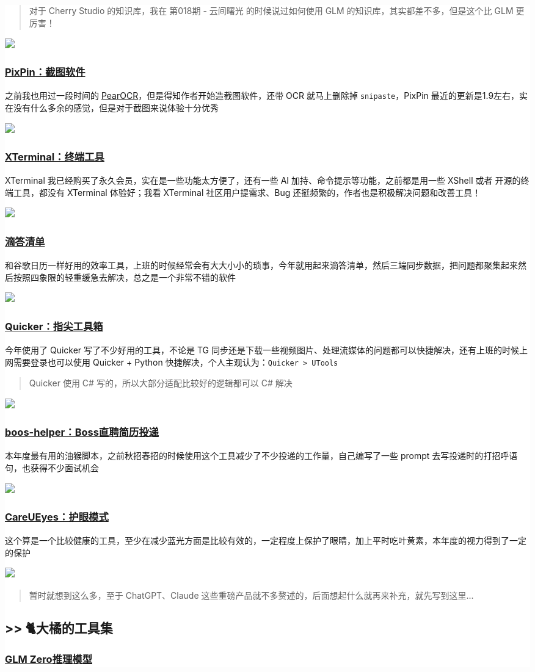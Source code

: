 > 对于 Cherry Studio 的知识库，我在 第018期 - 云间曙光 的时候说过如何使用 GLM 的知识库，其实都差不多，但是这个比 GLM 更厉害！

![](https://i.imgur.com/5VvBQC1.jpeg)

### [PixPin：截图软件](https://pixpin.cn/)

之前我也用过一段时间的 [PearOCR](https://pearocr.com/#/)，但是得知作者开始造截图软件，还带 OCR 就马上删除掉 `snipaste`，PixPin 最近的更新是1.9左右，实在没有什么多余的感觉，但是对于截图来说体验十分优秀

![](https://i.imgur.com/A58jqnd.png)

### [XTerminal：终端工具](https://www.terminal.icu/)

XTerminal 我已经购买了永久会员，实在是一些功能太方便了，还有一些 AI 加持、命令提示等功能，之前都是用一些 XShell 或者 开源的终端工具，都没有 XTerminal 体验好；我看 XTerminal 社区用户提需求、Bug 还挺频繁的，作者也是积极解决问题和改善工具！

![](https://i.imgur.com/kzfmwJF.jpeg)

### [滴答清单](https://dida365.com/webapp/)

和谷歌日历一样好用的效率工具，上班的时候经常会有大大小小的琐事，今年就用起来滴答清单，然后三端同步数据，把问题都聚集起来然后按照四象限的轻重缓急去解决，总之是一个非常不错的软件

![](https://i.imgur.com/l2q5LFH.png)

### [Quicker：指尖工具箱](https://getquicker.net/)

今年使用了 Quicker 写了不少好用的工具，不论是 TG 同步还是下载一些视频图片、处理流媒体的问题都可以快捷解决，还有上班的时候上网需要登录也可以使用 Quicker + Python 快捷解决，个人主观认为：`Quicker > UTools`

> Quicker 使用 C# 写的，所以大部分适配比较好的逻辑都可以 C# 解决

![](https://i.imgur.com/bwBhQyz.jpeg)

### [boos-helper：Boss直聘简历投递](https://github.com/Ocyss/boos-helper)

本年度最有用的油猴脚本，之前秋招春招的时候使用这个工具减少了不少投递的工作量，自己编写了一些 prompt 去写投递时的打招呼语句，也获得不少面试机会

![](https://i.imgur.com/NzXHaHo.jpeg)

### [CareUEyes：护眼模式](https://care-eyes.com/)

这个算是一个比较健康的工具，至少在减少蓝光方面是比较有效的，一定程度上保护了眼睛，加上平时吃叶黄素，本年度的视力得到了一定的保护

![](https://i.imgur.com/GY38iic.png)


> 暂时就想到这么多，至于 ChatGPT、Claude 这些重磅产品就不多赘述的，后面想起什么就再来补充，就先写到这里...

## \>\> 🐈大橘的工具集

### [GLM Zero推理模型](https://chatglm.cn/main/gdetail/676411c38945bbc58a905d31?lang=zh)
